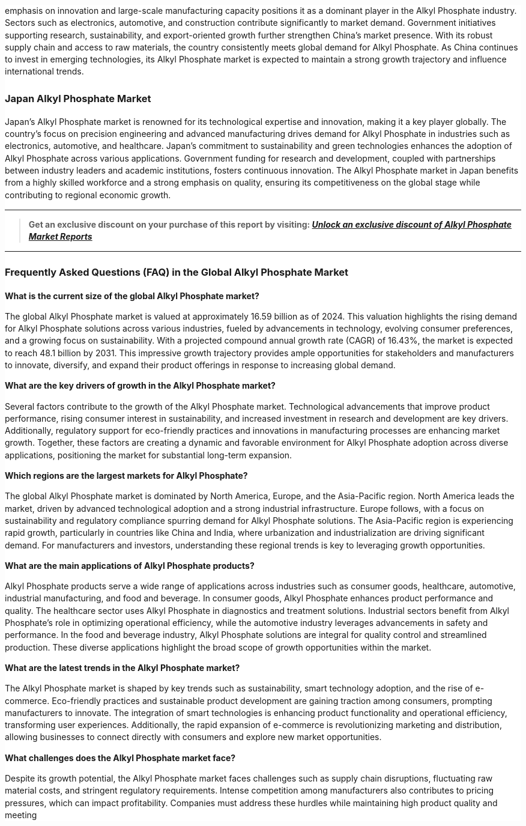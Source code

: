 emphasis on innovation and large-scale manufacturing capacity positions it as a dominant player in the Alkyl Phosphate industry. Sectors such as electronics, automotive, and construction contribute significantly to market demand. Government initiatives supporting research, sustainability, and export-oriented growth further strengthen China&rsquo;s market presence. With its robust supply chain and access to raw materials, the country consistently meets global demand for Alkyl Phosphate. As China continues to invest in emerging technologies, its Alkyl Phosphate market is expected to maintain a strong growth trajectory and influence international trends.</p><h3>Japan Alkyl Phosphate Market</h3><p>Japan&rsquo;s Alkyl Phosphate market is renowned for its technological expertise and innovation, making it a key player globally. The country&rsquo;s focus on precision engineering and advanced manufacturing drives demand for Alkyl Phosphate in industries such as electronics, automotive, and healthcare. Japan&rsquo;s commitment to sustainability and green technologies enhances the adoption of Alkyl Phosphate across various applications. Government funding for research and development, coupled with partnerships between industry leaders and academic institutions, fosters continuous innovation. The Alkyl Phosphate market in Japan benefits from a highly skilled workforce and a strong emphasis on quality, ensuring its competitiveness on the global stage while contributing to regional economic growth.</p><hr /><blockquote><p><strong>Get an exclusive discount on your purchase of this report by visiting: <em><a href="://marketresearchpulse.com/ask-for-discount/103537?utm_source=Github&amp;utm_medium=030">Unlock an exclusive discount of Alkyl Phosphate Market Reports</a></em>&nbsp;</strong></p></blockquote><hr /><h3>Frequently Asked Questions (FAQ) in the Global Alkyl Phosphate Market</h3><p><strong>What is the current size of the global Alkyl Phosphate market?</strong></p><p>The global Alkyl Phosphate market is valued at approximately 16.59 billion as of 2024. This valuation highlights the rising demand for Alkyl Phosphate solutions across various industries, fueled by advancements in technology, evolving consumer preferences, and a growing focus on sustainability. With a projected compound annual growth rate (CAGR) of 16.43%, the market is expected to reach 48.1 billion by 2031. This impressive growth trajectory provides ample opportunities for stakeholders and manufacturers to innovate, diversify, and expand their product offerings in response to increasing global demand.</p><p><strong>What are the key drivers of growth in the Alkyl Phosphate market?</strong></p><p>Several factors contribute to the growth of the Alkyl Phosphate market. Technological advancements that improve product performance, rising consumer interest in sustainability, and increased investment in research and development are key drivers. Additionally, regulatory support for eco-friendly practices and innovations in manufacturing processes are enhancing market growth. Together, these factors are creating a dynamic and favorable environment for Alkyl Phosphate adoption across diverse applications, positioning the market for substantial long-term expansion.</p><p><strong>Which regions are the largest markets for Alkyl Phosphate?</strong></p><p>The global Alkyl Phosphate market is dominated by North America, Europe, and the Asia-Pacific region. North America leads the market, driven by advanced technological adoption and a strong industrial infrastructure. Europe follows, with a focus on sustainability and regulatory compliance spurring demand for Alkyl Phosphate solutions. The Asia-Pacific region is experiencing rapid growth, particularly in countries like China and India, where urbanization and industrialization are driving significant demand. For manufacturers and investors, understanding these regional trends is key to leveraging growth opportunities.</p><p><strong>What are the main applications of Alkyl Phosphate products?</strong></p><p>Alkyl Phosphate products serve a wide range of applications across industries such as consumer goods, healthcare, automotive, industrial manufacturing, and food and beverage. In consumer goods, Alkyl Phosphate enhances product performance and quality. The healthcare sector uses Alkyl Phosphate in diagnostics and treatment solutions. Industrial sectors benefit from Alkyl Phosphate&rsquo;s role in optimizing operational efficiency, while the automotive industry leverages advancements in safety and performance. In the food and beverage industry, Alkyl Phosphate solutions are integral for quality control and streamlined production. These diverse applications highlight the broad scope of growth opportunities within the market.</p><p><strong>What are the latest trends in the Alkyl Phosphate market?</strong></p><p>The Alkyl Phosphate market is shaped by key trends such as sustainability, smart technology adoption, and the rise of e-commerce. Eco-friendly practices and sustainable product development are gaining traction among consumers, prompting manufacturers to innovate. The integration of smart technologies is enhancing product functionality and operational efficiency, transforming user experiences. Additionally, the rapid expansion of e-commerce is revolutionizing marketing and distribution, allowing businesses to connect directly with consumers and explore new market opportunities.</p><p><strong>What challenges does the Alkyl Phosphate market face?</strong></p><p>Despite its growth potential, the Alkyl Phosphate market faces challenges such as supply chain disruptions, fluctuating raw material costs, and stringent regulatory requirements. Intense competition among manufacturers also contributes to pricing pressures, which can impact profitability. Companies must address these hurdles while maintaining high product quality and meeting